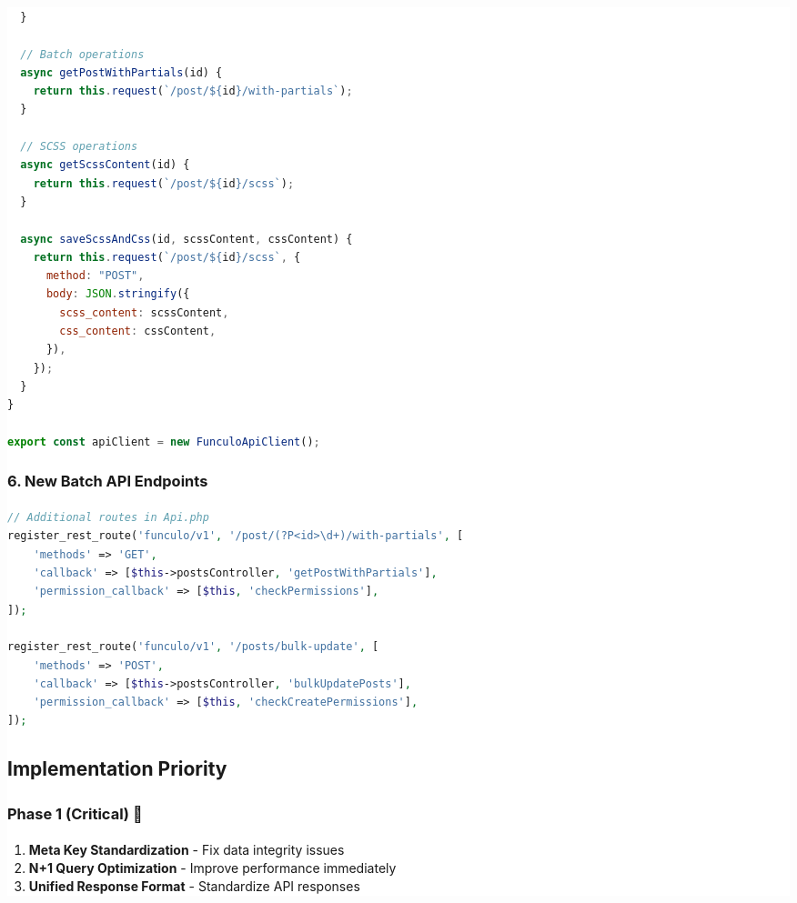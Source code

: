 ```javascript
  }

  // Batch operations
  async getPostWithPartials(id) {
    return this.request(`/post/${id}/with-partials`);
  }

  // SCSS operations
  async getScssContent(id) {
    return this.request(`/post/${id}/scss`);
  }

  async saveScssAndCss(id, scssContent, cssContent) {
    return this.request(`/post/${id}/scss`, {
      method: "POST",
      body: JSON.stringify({
        scss_content: scssContent,
        css_content: cssContent,
      }),
    });
  }
}

export const apiClient = new FunculoApiClient();
```

### 6. New Batch API Endpoints

```php
// Additional routes in Api.php
register_rest_route('funculo/v1', '/post/(?P<id>\d+)/with-partials', [
    'methods' => 'GET',
    'callback' => [$this->postsController, 'getPostWithPartials'],
    'permission_callback' => [$this, 'checkPermissions'],
]);

register_rest_route('funculo/v1', '/posts/bulk-update', [
    'methods' => 'POST',
    'callback' => [$this->postsController, 'bulkUpdatePosts'],
    'permission_callback' => [$this, 'checkCreatePermissions'],
]);
```

## Implementation Priority

### Phase 1 (Critical) 🔴

1. **Meta Key Standardization** - Fix data integrity issues
2. **N+1 Query Optimization** - Improve performance immediately
3. **Unified Response Format** - Standardize API responses

